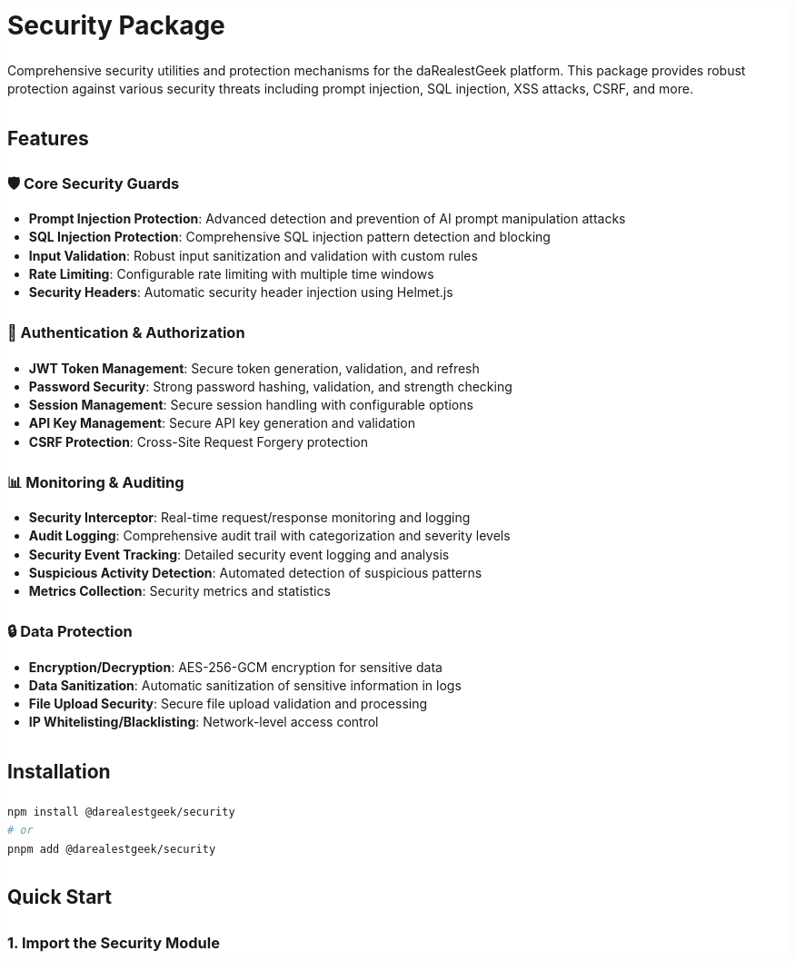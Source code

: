 # Security Package

Comprehensive security utilities and protection mechanisms for the daRealestGeek platform. This package provides robust protection against various security threats including prompt injection, SQL injection, XSS attacks, CSRF, and more.

## Features

### 🛡️ Core Security Guards
- **Prompt Injection Protection**: Advanced detection and prevention of AI prompt manipulation attacks
- **SQL Injection Protection**: Comprehensive SQL injection pattern detection and blocking
- **Input Validation**: Robust input sanitization and validation with custom rules
- **Rate Limiting**: Configurable rate limiting with multiple time windows
- **Security Headers**: Automatic security header injection using Helmet.js

### 🔐 Authentication & Authorization
- **JWT Token Management**: Secure token generation, validation, and refresh
- **Password Security**: Strong password hashing, validation, and strength checking
- **Session Management**: Secure session handling with configurable options
- **API Key Management**: Secure API key generation and validation
- **CSRF Protection**: Cross-Site Request Forgery protection

### 📊 Monitoring & Auditing
- **Security Interceptor**: Real-time request/response monitoring and logging
- **Audit Logging**: Comprehensive audit trail with categorization and severity levels
- **Security Event Tracking**: Detailed security event logging and analysis
- **Suspicious Activity Detection**: Automated detection of suspicious patterns
- **Metrics Collection**: Security metrics and statistics

### 🔒 Data Protection
- **Encryption/Decryption**: AES-256-GCM encryption for sensitive data
- **Data Sanitization**: Automatic sanitization of sensitive information in logs
- **File Upload Security**: Secure file upload validation and processing
- **IP Whitelisting/Blacklisting**: Network-level access control

## Installation

```bash
npm install @darealestgeek/security
# or
pnpm add @darealestgeek/security
```

## Quick Start

### 1. Import the Security Module
